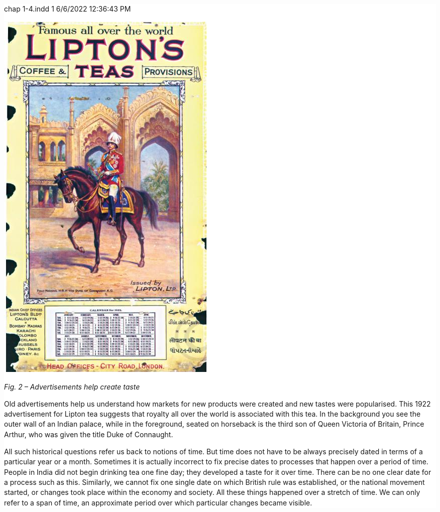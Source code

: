 chap 1-4.indd 1 6/6/2022 12:36:43 PM

![](_page_1_Picture_0.jpeg)

*Fig. 2 – Advertisements help create taste*

Old advertisements help us understand how markets for new products were created and new tastes were popularised. This 1922 advertisement for Lipton tea suggests that royalty all over the world is associated with this tea. In the background you see the outer wall of an Indian palace, while in the foreground, seated on horseback is the third son of Queen Victoria of Britain, Prince Arthur, who was given the title Duke of Connaught.

All such historical questions refer us back to notions of time. But time does not have to be always precisely dated in terms of a particular year or a month. Sometimes it is actually incorrect to fix precise dates to processes that happen over a period of time. People in India did not begin drinking tea one fine day; they developed a taste for it over time. There can be no one clear date for a process such as this. Similarly, we cannot fix one single date on which British rule was established, or the national movement started, or changes took place within the economy and society. All these things happened over a stretch of time. We can only refer to a span of time, an approximate period over which particular changes became visible.
